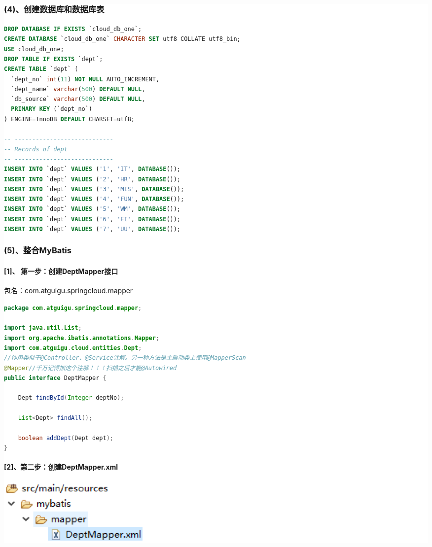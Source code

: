 ### (4)、创建数据库和数据库表

```sql
DROP DATABASE IF EXISTS `cloud_db_one`;
CREATE DATABASE `cloud_db_one` CHARACTER SET utf8 COLLATE utf8_bin;
USE cloud_db_one;
DROP TABLE IF EXISTS `dept`;
CREATE TABLE `dept` (
  `dept_no` int(11) NOT NULL AUTO_INCREMENT,
  `dept_name` varchar(500) DEFAULT NULL,
  `db_source` varchar(500) DEFAULT NULL,
  PRIMARY KEY (`dept_no`)
) ENGINE=InnoDB DEFAULT CHARSET=utf8;

-- ----------------------------
-- Records of dept
-- ----------------------------
INSERT INTO `dept` VALUES ('1', 'IT', DATABASE());
INSERT INTO `dept` VALUES ('2', 'HR', DATABASE());
INSERT INTO `dept` VALUES ('3', 'MIS', DATABASE());
INSERT INTO `dept` VALUES ('4', 'FUN', DATABASE());
INSERT INTO `dept` VALUES ('5', 'WM', DATABASE());
INSERT INTO `dept` VALUES ('6', 'EI', DATABASE());
INSERT INTO `dept` VALUES ('7', 'UU', DATABASE());
```

### (5)、整合MyBatis

#### [1]、 第一步：创建DeptMapper接口

包名：com.atguigu.springcloud.mapper

```java
package com.atguigu.springcloud.mapper;

import java.util.List;
import org.apache.ibatis.annotations.Mapper;
import com.atguigu.cloud.entities.Dept;
//作用类似于@Controller、@Service注解。另一种方法是主启动类上使用@MapperScan
@Mapper//千万记得加这个注解！！！扫描之后才能@Autowired
public interface DeptMapper {
	
	Dept findById(Integer deptNo);
	
	List<Dept> findAll();
	
	boolean addDept(Dept dept);
}
```

#### [2]、第二步：创建DeptMapper.xml

![图片 1](.images/%E5%9B%BE%E7%89%87%201-3736686.png)

